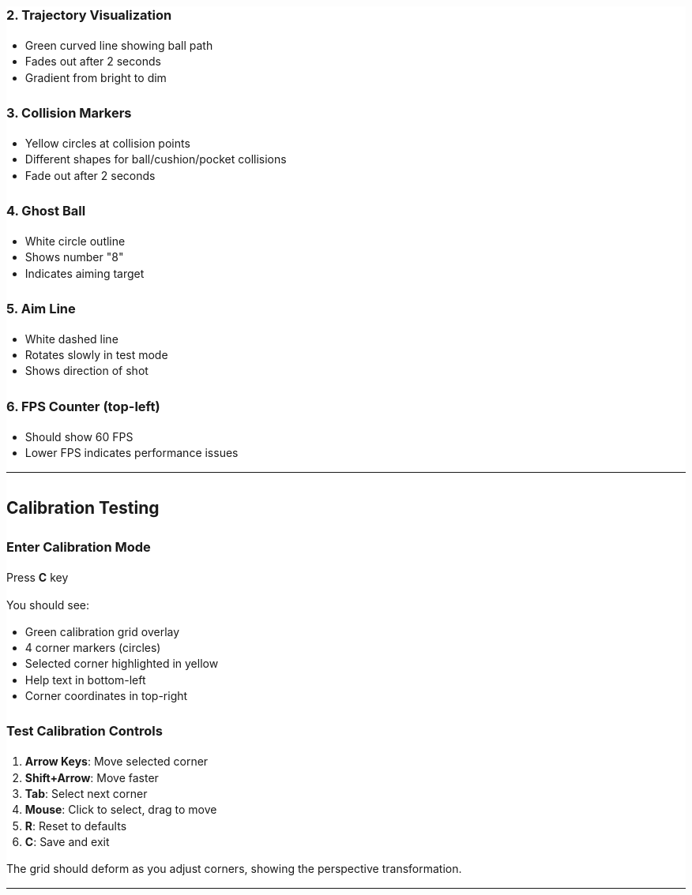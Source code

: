 ### 2. **Trajectory Visualization**
- Green curved line showing ball path
- Fades out after 2 seconds
- Gradient from bright to dim

### 3. **Collision Markers**
- Yellow circles at collision points
- Different shapes for ball/cushion/pocket collisions
- Fade out after 2 seconds

### 4. **Ghost Ball**
- White circle outline
- Shows number "8"
- Indicates aiming target

### 5. **Aim Line**
- White dashed line
- Rotates slowly in test mode
- Shows direction of shot

### 6. **FPS Counter** (top-left)
- Should show 60 FPS
- Lower FPS indicates performance issues

---

## Calibration Testing

### Enter Calibration Mode
Press **C** key

You should see:
- Green calibration grid overlay
- 4 corner markers (circles)
- Selected corner highlighted in yellow
- Help text in bottom-left
- Corner coordinates in top-right

### Test Calibration Controls
1. **Arrow Keys**: Move selected corner
2. **Shift+Arrow**: Move faster
3. **Tab**: Select next corner
4. **Mouse**: Click to select, drag to move
5. **R**: Reset to defaults
6. **C**: Save and exit

The grid should deform as you adjust corners, showing the perspective transformation.

---
